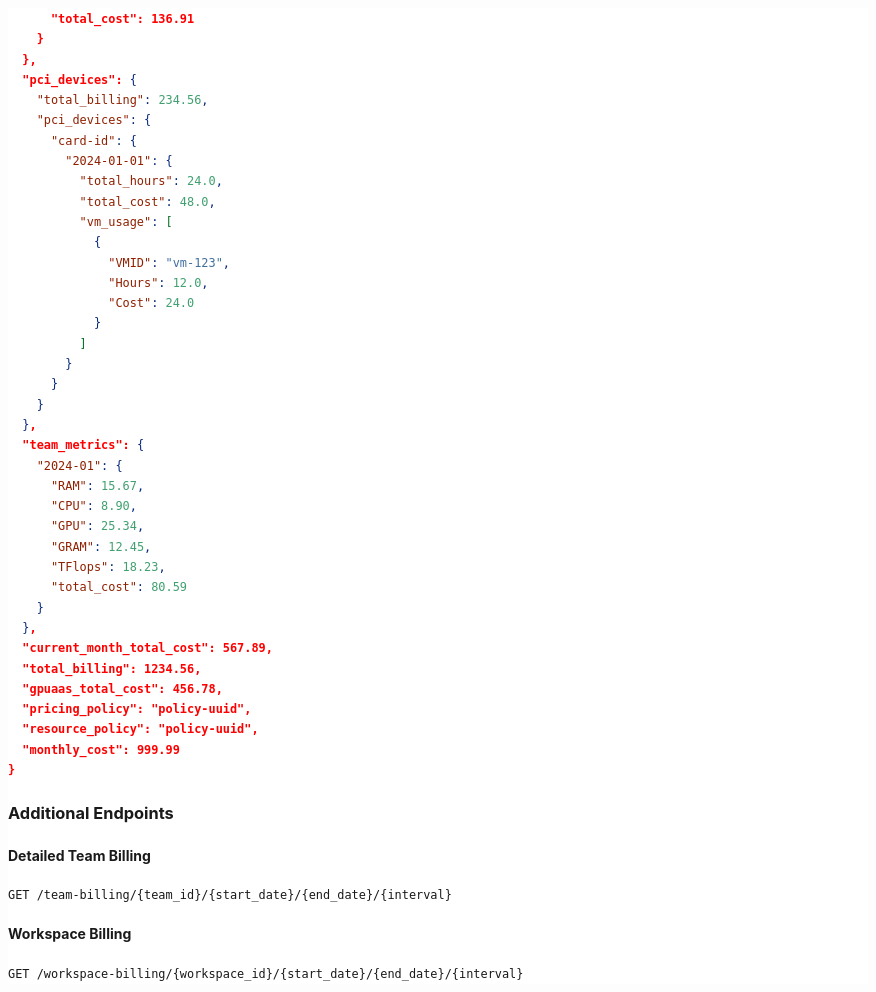 ```json
      "total_cost": 136.91
    }
  },
  "pci_devices": {
    "total_billing": 234.56,
    "pci_devices": {
      "card-id": {
        "2024-01-01": {
          "total_hours": 24.0,
          "total_cost": 48.0,
          "vm_usage": [
            {
              "VMID": "vm-123",
              "Hours": 12.0,
              "Cost": 24.0
            }
          ]
        }
      }
    }
  },
  "team_metrics": {
    "2024-01": {
      "RAM": 15.67,
      "CPU": 8.90,
      "GPU": 25.34,
      "GRAM": 12.45,
      "TFlops": 18.23,
      "total_cost": 80.59
    }
  },
  "current_month_total_cost": 567.89,
  "total_billing": 1234.56,
  "gpuaas_total_cost": 456.78,
  "pricing_policy": "policy-uuid",
  "resource_policy": "policy-uuid",
  "monthly_cost": 999.99
}
```

### Additional Endpoints

#### Detailed Team Billing
```
GET /team-billing/{team_id}/{start_date}/{end_date}/{interval}
```

#### Workspace Billing
```
GET /workspace-billing/{workspace_id}/{start_date}/{end_date}/{interval}
```
